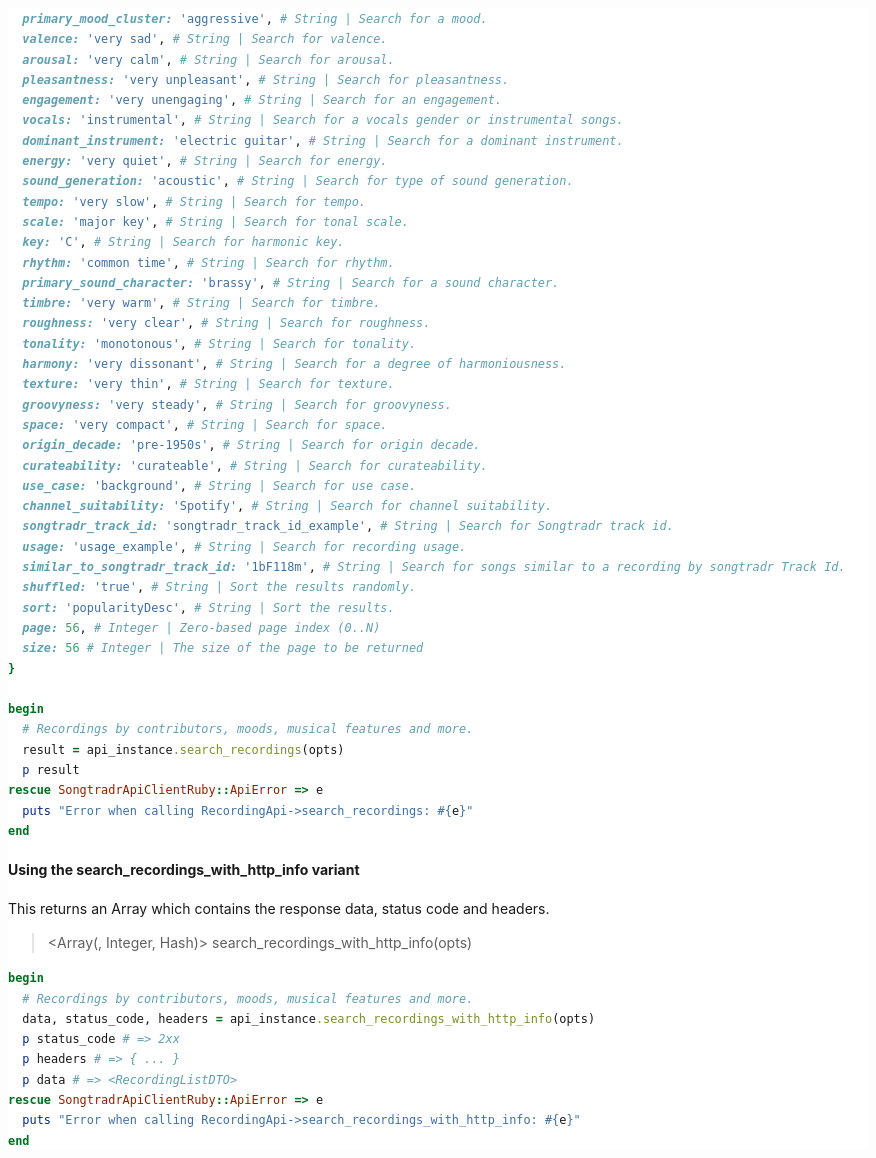 ```ruby
  primary_mood_cluster: 'aggressive', # String | Search for a mood.
  valence: 'very sad', # String | Search for valence.
  arousal: 'very calm', # String | Search for arousal.
  pleasantness: 'very unpleasant', # String | Search for pleasantness.
  engagement: 'very unengaging', # String | Search for an engagement.
  vocals: 'instrumental', # String | Search for a vocals gender or instrumental songs.
  dominant_instrument: 'electric guitar', # String | Search for a dominant instrument.
  energy: 'very quiet', # String | Search for energy.
  sound_generation: 'acoustic', # String | Search for type of sound generation.
  tempo: 'very slow', # String | Search for tempo.
  scale: 'major key', # String | Search for tonal scale.
  key: 'C', # String | Search for harmonic key.
  rhythm: 'common time', # String | Search for rhythm.
  primary_sound_character: 'brassy', # String | Search for a sound character.
  timbre: 'very warm', # String | Search for timbre.
  roughness: 'very clear', # String | Search for roughness.
  tonality: 'monotonous', # String | Search for tonality.
  harmony: 'very dissonant', # String | Search for a degree of harmoniousness.
  texture: 'very thin', # String | Search for texture.
  groovyness: 'very steady', # String | Search for groovyness.
  space: 'very compact', # String | Search for space.
  origin_decade: 'pre-1950s', # String | Search for origin decade.
  curateability: 'curateable', # String | Search for curateability.
  use_case: 'background', # String | Search for use case.
  channel_suitability: 'Spotify', # String | Search for channel suitability.
  songtradr_track_id: 'songtradr_track_id_example', # String | Search for Songtradr track id.
  usage: 'usage_example', # String | Search for recording usage.
  similar_to_songtradr_track_id: '1bF118m', # String | Search for songs similar to a recording by songtradr Track Id.
  shuffled: 'true', # String | Sort the results randomly.
  sort: 'popularityDesc', # String | Sort the results.
  page: 56, # Integer | Zero-based page index (0..N)
  size: 56 # Integer | The size of the page to be returned
}

begin
  # Recordings by contributors, moods, musical features and more.
  result = api_instance.search_recordings(opts)
  p result
rescue SongtradrApiClientRuby::ApiError => e
  puts "Error when calling RecordingApi->search_recordings: #{e}"
end
```

#### Using the search_recordings_with_http_info variant

This returns an Array which contains the response data, status code and headers.

> <Array(<RecordingListDTO>, Integer, Hash)> search_recordings_with_http_info(opts)

```ruby
begin
  # Recordings by contributors, moods, musical features and more.
  data, status_code, headers = api_instance.search_recordings_with_http_info(opts)
  p status_code # => 2xx
  p headers # => { ... }
  p data # => <RecordingListDTO>
rescue SongtradrApiClientRuby::ApiError => e
  puts "Error when calling RecordingApi->search_recordings_with_http_info: #{e}"
end
```

